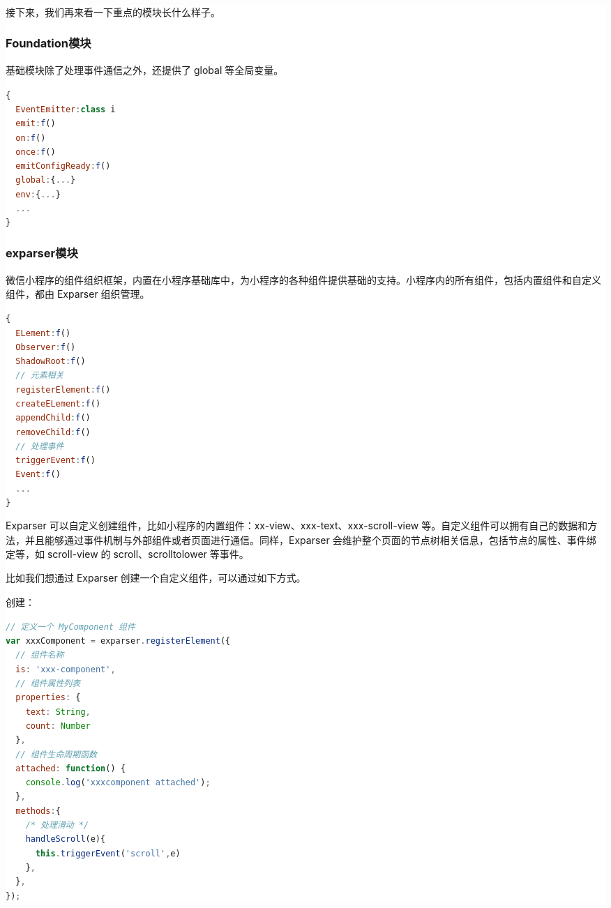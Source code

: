接下来，我们再来看一下重点的模块长什么样子。

### Foundation模块
基础模块除了处理事件通信之外，还提供了 global 等全局变量。

```js
{
  EventEmitter:class i
  emit:f()
  on:f()
  once:f()
  emitConfigReady:f()
  global:{...}
  env:{...}
  ...
}
```

### exparser模块
微信小程序的组件组织框架，内置在小程序基础库中，为小程序的各种组件提供基础的支持。小程序内的所有组件，包括内置组件和自定义组件，都由 Exparser 组织管理。

```js
{
  ELement:f()
  Observer:f()
  ShadowRoot:f()
  // 元素相关
  registerElement:f() 
  createELement:f()
  appendChild:f()
  removeChild:f()
  // 处理事件
  triggerEvent:f()
  Event:f()
  ...
}
```

Exparser 可以自定义创建组件，比如小程序的内置组件：xx-view、xxx-text、xxx-scroll-view 等。自定义组件可以拥有自己的数据和方法，并且能够通过事件机制与外部组件或者页面进行通信。同样，Exparser 会维护整个页面的节点树相关信息，包括节点的属性、事件绑定等，如 scroll-view 的 scroll、scrolltolower 等事件。

比如我们想通过 Exparser 创建一个自定义组件，可以通过如下方式。

创建：

```js
// 定义一个 MyComponent 组件
var xxxComponent = exparser.registerElement({
  // 组件名称
  is: 'xxx-component',
  // 组件属性列表
  properties: {
    text: String,
    count: Number
  },
  // 组件生命周期函数
  attached: function() {
    console.log('xxxcomponent attached');
  },
  methods:{
    /* 处理滑动 */
    handleScroll(e){
      this.triggerEvent('scroll',e)
    },
  },
});
```